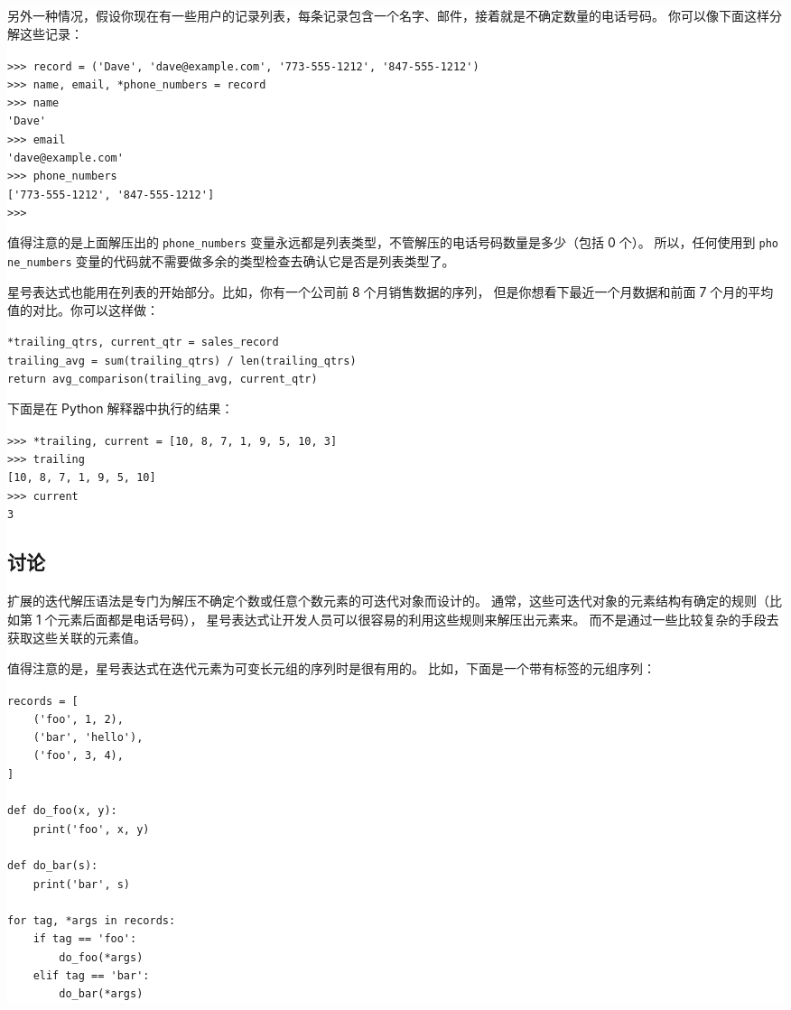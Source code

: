 
另外一种情况，假设你现在有一些用户的记录列表，每条记录包含一个名字、邮件，接着就是不确定数量的电话号码。 你可以像下面这样分解这些记录：

    
    
    >>> record = ('Dave', 'dave@example.com', '773-555-1212', '847-555-1212')
    >>> name, email, *phone_numbers = record
    >>> name
    'Dave'
    >>> email
    'dave@example.com'
    >>> phone_numbers
    ['773-555-1212', '847-555-1212']
    >>>
    

值得注意的是上面解压出的 `phone_numbers` 变量永远都是列表类型，不管解压的电话号码数量是多少（包括 0 个）。 所以，任何使用到
`phone_numbers` 变量的代码就不需要做多余的类型检查去确认它是否是列表类型了。

星号表达式也能用在列表的开始部分。比如，你有一个公司前 8 个月销售数据的序列， 但是你想看下最近一个月数据和前面 7 个月的平均值的对比。你可以这样做：

    
    
    *trailing_qtrs, current_qtr = sales_record
    trailing_avg = sum(trailing_qtrs) / len(trailing_qtrs)
    return avg_comparison(trailing_avg, current_qtr)
    

下面是在 Python 解释器中执行的结果：

    
    
    >>> *trailing, current = [10, 8, 7, 1, 9, 5, 10, 3]
    >>> trailing
    [10, 8, 7, 1, 9, 5, 10]
    >>> current
    3
    

## 讨论

扩展的迭代解压语法是专门为解压不确定个数或任意个数元素的可迭代对象而设计的。 通常，这些可迭代对象的元素结构有确定的规则（比如第 1
个元素后面都是电话号码）， 星号表达式让开发人员可以很容易的利用这些规则来解压出元素来。 而不是通过一些比较复杂的手段去获取这些关联的元素值。

值得注意的是，星号表达式在迭代元素为可变长元组的序列时是很有用的。 比如，下面是一个带有标签的元组序列：

    
    
    records = [
        ('foo', 1, 2),
        ('bar', 'hello'),
        ('foo', 3, 4),
    ]
    
    def do_foo(x, y):
        print('foo', x, y)
    
    def do_bar(s):
        print('bar', s)
    
    for tag, *args in records:
        if tag == 'foo':
            do_foo(*args)
        elif tag == 'bar':
            do_bar(*args)
    